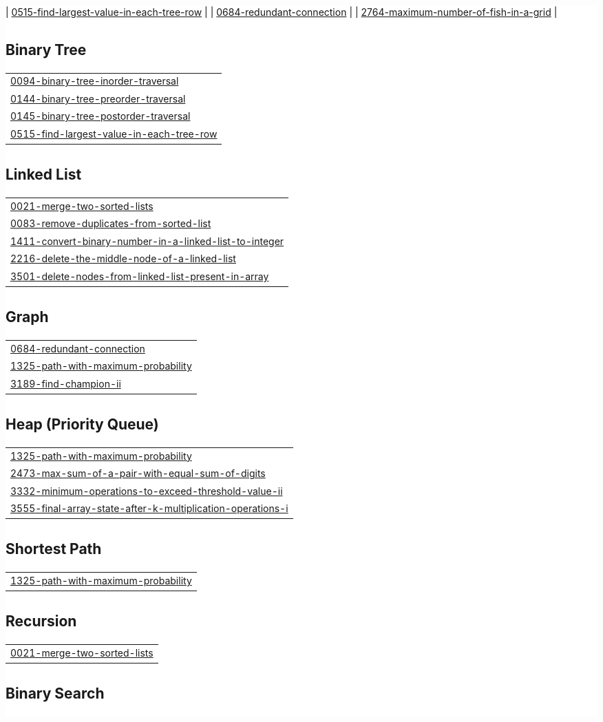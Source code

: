 | [0515-find-largest-value-in-each-tree-row](https://github.com/MasudParvez35/LeetCode-X-GFG/tree/master/0515-find-largest-value-in-each-tree-row) |
| [0684-redundant-connection](https://github.com/MasudParvez35/LeetCode-X-GFG/tree/master/0684-redundant-connection) |
| [2764-maximum-number-of-fish-in-a-grid](https://github.com/MasudParvez35/LeetCode-X-GFG/tree/master/2764-maximum-number-of-fish-in-a-grid) |
## Binary Tree
|  |
| ------- |
| [0094-binary-tree-inorder-traversal](https://github.com/MasudParvez35/LeetCode-X-GFG/tree/master/0094-binary-tree-inorder-traversal) |
| [0144-binary-tree-preorder-traversal](https://github.com/MasudParvez35/LeetCode-X-GFG/tree/master/0144-binary-tree-preorder-traversal) |
| [0145-binary-tree-postorder-traversal](https://github.com/MasudParvez35/LeetCode-X-GFG/tree/master/0145-binary-tree-postorder-traversal) |
| [0515-find-largest-value-in-each-tree-row](https://github.com/MasudParvez35/LeetCode-X-GFG/tree/master/0515-find-largest-value-in-each-tree-row) |
## Linked List
|  |
| ------- |
| [0021-merge-two-sorted-lists](https://github.com/MasudParvez35/LeetCode-X-GFG/tree/master/0021-merge-two-sorted-lists) |
| [0083-remove-duplicates-from-sorted-list](https://github.com/MasudParvez35/LeetCode-X-GFG/tree/master/0083-remove-duplicates-from-sorted-list) |
| [1411-convert-binary-number-in-a-linked-list-to-integer](https://github.com/MasudParvez35/LeetCode-X-GFG/tree/master/1411-convert-binary-number-in-a-linked-list-to-integer) |
| [2216-delete-the-middle-node-of-a-linked-list](https://github.com/MasudParvez35/LeetCode-X-GFG/tree/master/2216-delete-the-middle-node-of-a-linked-list) |
| [3501-delete-nodes-from-linked-list-present-in-array](https://github.com/MasudParvez35/LeetCode-X-GFG/tree/master/3501-delete-nodes-from-linked-list-present-in-array) |
## Graph
|  |
| ------- |
| [0684-redundant-connection](https://github.com/MasudParvez35/LeetCode-X-GFG/tree/master/0684-redundant-connection) |
| [1325-path-with-maximum-probability](https://github.com/MasudParvez35/LeetCode-X-GFG/tree/master/1325-path-with-maximum-probability) |
| [3189-find-champion-ii](https://github.com/MasudParvez35/LeetCode-X-GFG/tree/master/3189-find-champion-ii) |
## Heap (Priority Queue)
|  |
| ------- |
| [1325-path-with-maximum-probability](https://github.com/MasudParvez35/LeetCode-X-GFG/tree/master/1325-path-with-maximum-probability) |
| [2473-max-sum-of-a-pair-with-equal-sum-of-digits](https://github.com/MasudParvez35/LeetCode-X-GFG/tree/master/2473-max-sum-of-a-pair-with-equal-sum-of-digits) |
| [3332-minimum-operations-to-exceed-threshold-value-ii](https://github.com/MasudParvez35/LeetCode-X-GFG/tree/master/3332-minimum-operations-to-exceed-threshold-value-ii) |
| [3555-final-array-state-after-k-multiplication-operations-i](https://github.com/MasudParvez35/LeetCode-X-GFG/tree/master/3555-final-array-state-after-k-multiplication-operations-i) |
## Shortest Path
|  |
| ------- |
| [1325-path-with-maximum-probability](https://github.com/MasudParvez35/LeetCode-X-GFG/tree/master/1325-path-with-maximum-probability) |
## Recursion
|  |
| ------- |
| [0021-merge-two-sorted-lists](https://github.com/MasudParvez35/LeetCode-X-GFG/tree/master/0021-merge-two-sorted-lists) |
## Binary Search
|  |
| ------- |